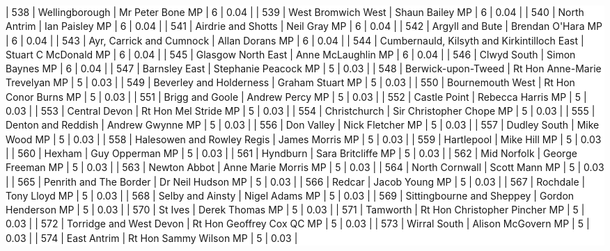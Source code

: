 | 538 | Wellingborough | Mr Peter Bone MP | 6 | 0.04 |
| 539 | West Bromwich West | Shaun Bailey MP | 6 | 0.04 |
| 540 | North Antrim | Ian Paisley MP | 6 | 0.04 |
| 541 | Airdrie and Shotts | Neil Gray MP | 6 | 0.04 |
| 542 | Argyll and Bute | Brendan O'Hara MP | 6 | 0.04 |
| 543 | Ayr, Carrick and Cumnock | Allan Dorans MP | 6 | 0.04 |
| 544 | Cumbernauld, Kilsyth and Kirkintilloch East | Stuart C McDonald MP | 6 | 0.04 |
| 545 | Glasgow North East | Anne McLaughlin MP | 6 | 0.04 |
| 546 | Clwyd South | Simon Baynes MP | 6 | 0.04 |
| 547 | Barnsley East | Stephanie Peacock MP | 5 | 0.03 |
| 548 | Berwick-upon-Tweed | Rt Hon Anne-Marie Trevelyan MP | 5 | 0.03 |
| 549 | Beverley and Holderness | Graham Stuart MP | 5 | 0.03 |
| 550 | Bournemouth West | Rt Hon Conor Burns MP | 5 | 0.03 |
| 551 | Brigg and Goole | Andrew Percy MP | 5 | 0.03 |
| 552 | Castle Point | Rebecca Harris MP | 5 | 0.03 |
| 553 | Central Devon | Rt Hon Mel Stride MP | 5 | 0.03 |
| 554 | Christchurch | Sir Christopher Chope MP | 5 | 0.03 |
| 555 | Denton and Reddish | Andrew Gwynne MP | 5 | 0.03 |
| 556 | Don Valley | Nick Fletcher MP | 5 | 0.03 |
| 557 | Dudley South | Mike Wood MP | 5 | 0.03 |
| 558 | Halesowen and Rowley Regis | James Morris MP | 5 | 0.03 |
| 559 | Hartlepool | Mike Hill MP | 5 | 0.03 |
| 560 | Hexham | Guy Opperman MP | 5 | 0.03 |
| 561 | Hyndburn | Sara Britcliffe MP | 5 | 0.03 |
| 562 | Mid Norfolk | George Freeman MP | 5 | 0.03 |
| 563 | Newton Abbot | Anne Marie Morris MP | 5 | 0.03 |
| 564 | North Cornwall | Scott Mann MP | 5 | 0.03 |
| 565 | Penrith and The Border | Dr Neil Hudson MP | 5 | 0.03 |
| 566 | Redcar | Jacob Young MP | 5 | 0.03 |
| 567 | Rochdale | Tony Lloyd MP | 5 | 0.03 |
| 568 | Selby and Ainsty | Nigel Adams MP | 5 | 0.03 |
| 569 | Sittingbourne and Sheppey | Gordon Henderson MP | 5 | 0.03 |
| 570 | St Ives | Derek Thomas MP | 5 | 0.03 |
| 571 | Tamworth | Rt Hon Christopher Pincher MP | 5 | 0.03 |
| 572 | Torridge and West Devon | Rt Hon Geoffrey Cox QC MP | 5 | 0.03 |
| 573 | Wirral South | Alison McGovern MP | 5 | 0.03 |
| 574 | East Antrim | Rt Hon Sammy Wilson MP | 5 | 0.03 |